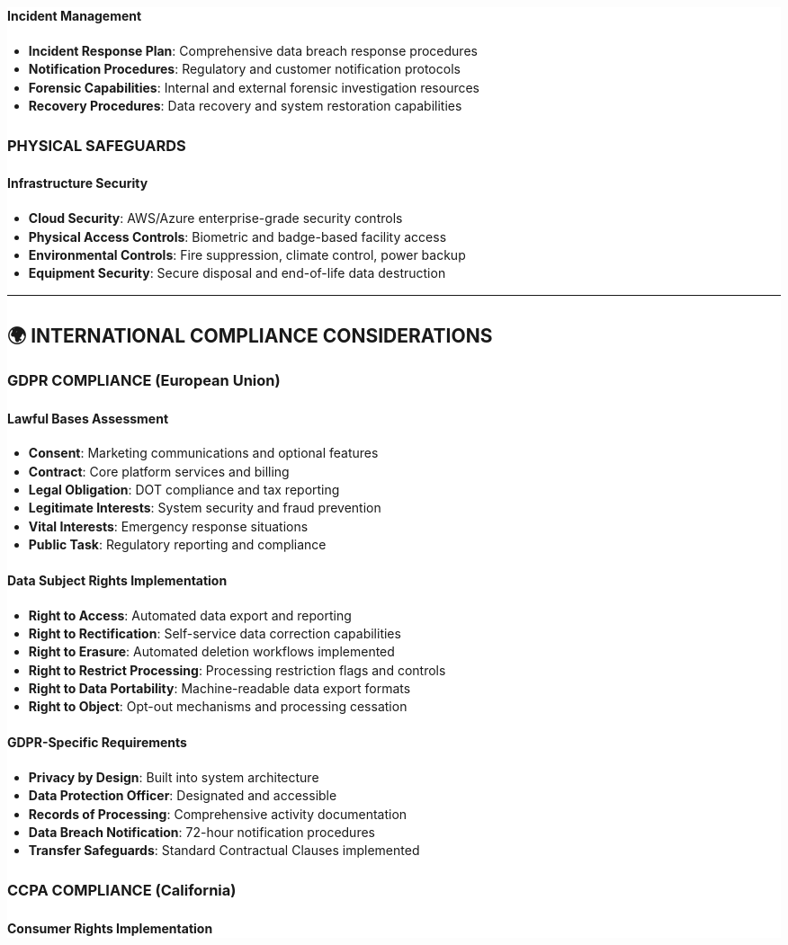 #### **Incident Management**

- **Incident Response Plan**: Comprehensive data breach response procedures
- **Notification Procedures**: Regulatory and customer notification protocols
- **Forensic Capabilities**: Internal and external forensic investigation resources
- **Recovery Procedures**: Data recovery and system restoration capabilities

### **PHYSICAL SAFEGUARDS**

#### **Infrastructure Security**

- **Cloud Security**: AWS/Azure enterprise-grade security controls
- **Physical Access Controls**: Biometric and badge-based facility access
- **Environmental Controls**: Fire suppression, climate control, power backup
- **Equipment Security**: Secure disposal and end-of-life data destruction

---

## 🌍 **INTERNATIONAL COMPLIANCE CONSIDERATIONS**

### **GDPR COMPLIANCE (European Union)**

#### **Lawful Bases Assessment**

- **Consent**: Marketing communications and optional features
- **Contract**: Core platform services and billing
- **Legal Obligation**: DOT compliance and tax reporting
- **Legitimate Interests**: System security and fraud prevention
- **Vital Interests**: Emergency response situations
- **Public Task**: Regulatory reporting and compliance

#### **Data Subject Rights Implementation**

- **Right to Access**: Automated data export and reporting
- **Right to Rectification**: Self-service data correction capabilities
- **Right to Erasure**: Automated deletion workflows implemented
- **Right to Restrict Processing**: Processing restriction flags and controls
- **Right to Data Portability**: Machine-readable data export formats
- **Right to Object**: Opt-out mechanisms and processing cessation

#### **GDPR-Specific Requirements**

- **Privacy by Design**: Built into system architecture
- **Data Protection Officer**: Designated and accessible
- **Records of Processing**: Comprehensive activity documentation
- **Data Breach Notification**: 72-hour notification procedures
- **Transfer Safeguards**: Standard Contractual Clauses implemented

### **CCPA COMPLIANCE (California)**

#### **Consumer Rights Implementation**
